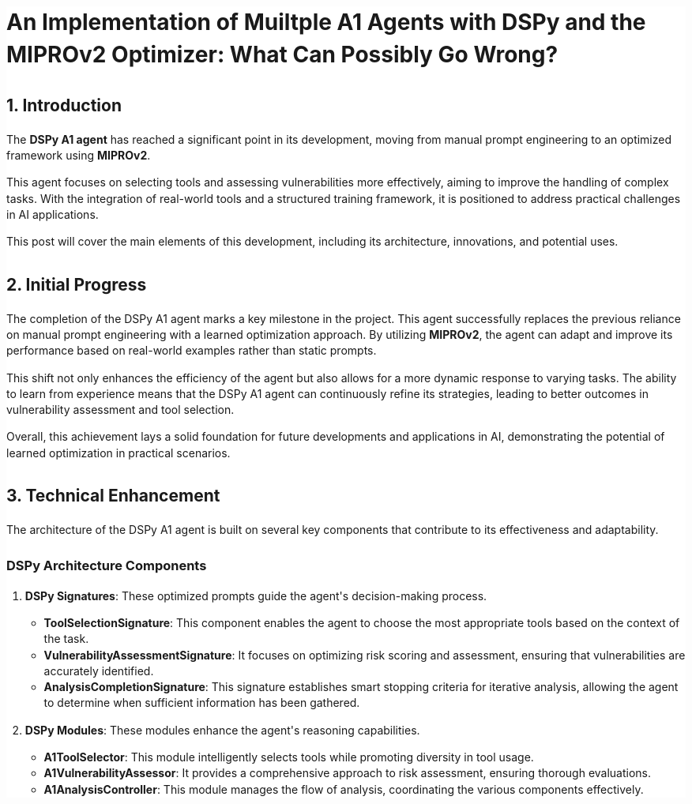 # An Implementation of Muiltple A1 Agents with DSPy and the MIPROv2 Optimizer: What Can Possibly Go Wrong?

## 1. Introduction

The **DSPy A1 agent** has reached a significant point in its development, moving from manual prompt engineering to an optimized framework using **MIPROv2**. 

This agent focuses on selecting tools and assessing vulnerabilities more effectively, aiming to improve the handling of complex tasks. With the integration of real-world tools and a structured training framework, it is positioned to address practical challenges in AI applications.

This post will cover the main elements of this development, including its architecture, innovations, and potential uses.

## 2. Initial Progress 

The completion of the DSPy A1 agent marks a key milestone in the project. This agent successfully replaces the previous reliance on manual prompt engineering with a learned optimization approach. By utilizing **MIPROv2**, the agent can adapt and improve its performance based on real-world examples rather than static prompts.

This shift not only enhances the efficiency of the agent but also allows for a more dynamic response to varying tasks. The ability to learn from experience means that the DSPy A1 agent can continuously refine its strategies, leading to better outcomes in vulnerability assessment and tool selection.

Overall, this achievement lays a solid foundation for future developments and applications in AI, demonstrating the potential of learned optimization in practical scenarios.

## 3. Technical Enhancement

The architecture of the DSPy A1 agent is built on several key components that contribute to its effectiveness and adaptability. 

### DSPy Architecture Components

1. **DSPy Signatures**: These optimized prompts guide the agent's decision-making process.
   - **ToolSelectionSignature**: This component enables the agent to choose the most appropriate tools based on the context of the task.
   - **VulnerabilityAssessmentSignature**: It focuses on optimizing risk scoring and assessment, ensuring that vulnerabilities are accurately identified.
   - **AnalysisCompletionSignature**: This signature establishes smart stopping criteria for iterative analysis, allowing the agent to determine when sufficient information has been gathered.

2. **DSPy Modules**: These modules enhance the agent's reasoning capabilities.
   - **A1ToolSelector**: This module intelligently selects tools while promoting diversity in tool usage.
   - **A1VulnerabilityAssessor**: It provides a comprehensive approach to risk assessment, ensuring thorough evaluations.
   - **A1AnalysisController**: This module manages the flow of analysis, coordinating the various components effectively.
